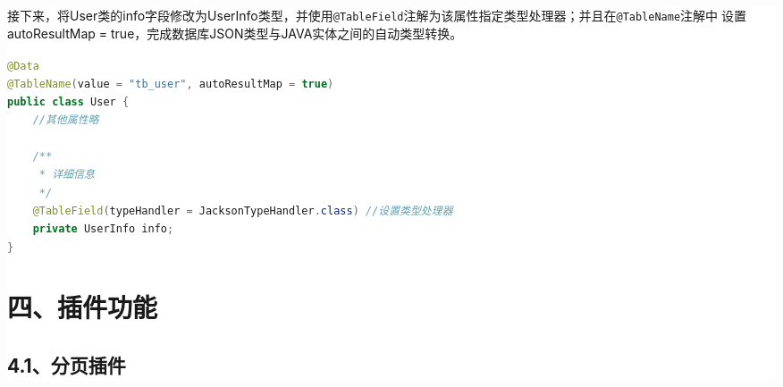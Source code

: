 接下来，将User类的info字段修改为UserInfo类型，并使用`@TableField`注解为该属性指定类型处理器；并且在`@TableName`注解中 设置autoResultMap = true，完成数据库JSON类型与JAVA实体之间的自动类型转换。

```java
@Data
@TableName(value = "tb_user", autoResultMap = true)
public class User {
	//其他属性略

    /**
     * 详细信息
     */
    @TableField(typeHandler = JacksonTypeHandler.class) //设置类型处理器
    private UserInfo info;
}
```



# 四、插件功能

## 4.1、分页插件